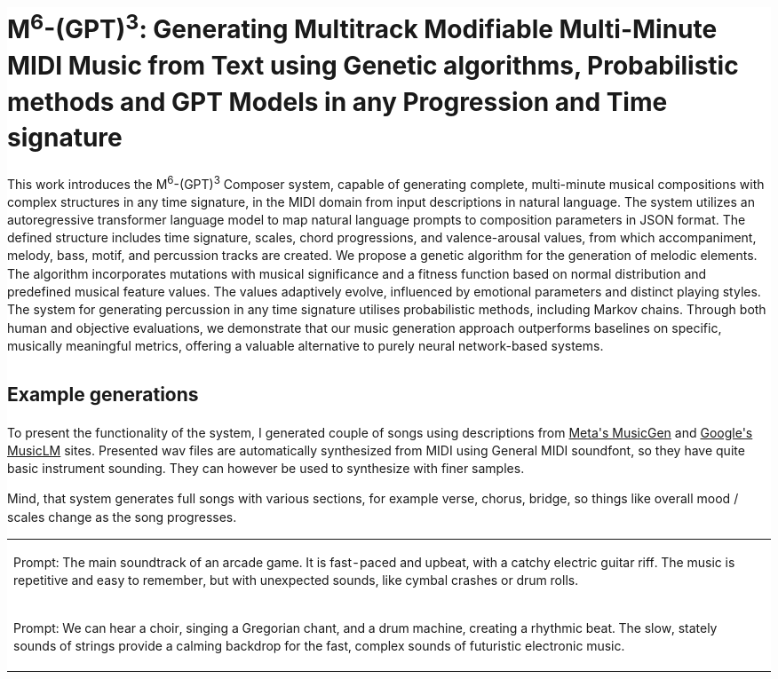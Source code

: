 # M<sup>6</sup>-(GPT)<sup>3</sup>: Generating Multitrack Modifiable Multi-Minute MIDI Music from Text using Genetic algorithms, Probabilistic methods and GPT Models in any Progression and Time signature 

This work introduces the M<sup>6</sup>-(GPT)<sup>3</sup> Composer system, capable of generating complete, multi-minute musical compositions with complex structures in any time signature, in the MIDI domain from input descriptions in natural language. The system utilizes an autoregressive transformer language model to map natural language prompts to composition parameters in JSON format. The defined structure includes time signature, scales, chord progressions, and valence-arousal values, from which accompaniment, melody, bass, motif, and percussion tracks are created. We propose a genetic algorithm for the generation of melodic elements. The algorithm incorporates mutations with musical significance and a fitness function based on normal distribution and predefined musical feature values. The values adaptively evolve, influenced by emotional parameters and distinct playing styles. The system for generating percussion in any time signature utilises probabilistic methods, including Markov chains. Through both human and objective evaluations, we demonstrate that our music generation approach outperforms baselines on specific, musically meaningful metrics, offering a valuable alternative to purely neural network-based systems.

## Example generations
To present the functionality of the system, I generated couple of songs using descriptions from [Meta's MusicGen](https://audiocraft.metademolab.com/musicgen.html) and [Google's MusicLM](https://google-research.github.io/seanet/musiclm/examples/) sites. Presented wav files are automatically synthesized from MIDI using General MIDI soundfont, so they have quite basic instrument sounding. They can however be used to synthesize with finer samples.

Mind, that system generates full songs with various sections, for example verse, chorus, bridge, so things like overall mood / scales change as the song progresses.

<table>

<tr>
<td>

Prompt: The main soundtrack of an arcade game. It is fast-paced and upbeat, with a catchy electric guitar riff. The music is repetitive and easy to remember, but with unexpected sounds, like cymbal crashes or drum rolls.

</td>
<td>

<audio controls>
  <source src="assets/audio/Arcade-Rush-20231208-135906.wav" type="audio/wav">
Audio can not be played here.
</audio>

</td>
</tr>

<tr>
<td>

Prompt: We can hear a choir, singing a Gregorian chant, and a drum machine, creating a rhythmic beat. The slow, stately sounds of strings provide a calming backdrop for the fast, complex sounds of futuristic electronic music.
